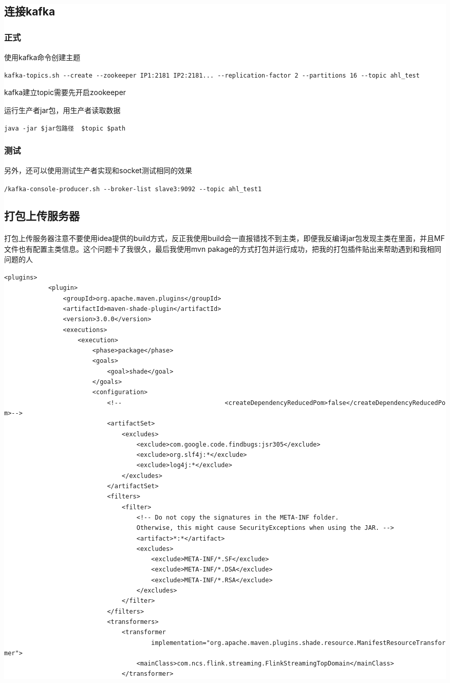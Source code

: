连接kafka
-------

### 正式

使用kafka命令创建主题

    kafka-topics.sh --create --zookeeper IP1:2181 IP2:2181... --replication-factor 2 --partitions 16 --topic ahl_test
    

kafka建立topic需要先开启zookeeper

运行生产者jar包，用生产者读取数据

    java -jar $jar包路径  $topic $path
    

### 测试

另外，还可以使用测试生产者实现和socket测试相同的效果

    /kafka-console-producer.sh --broker-list slave3:9092 --topic ahl_test1
    

打包上传服务器
-------

打包上传服务器注意不要使用idea提供的build方式，反正我使用build会一直报错找不到主类，即便我反编译jar包发现主类在里面，并且MF文件也有配置主类信息。这个问题卡了我很久，最后我使用mvn pakage的方式打包并运行成功，把我的打包插件贴出来帮助遇到和我相同问题的人

    <plugins>
    			<plugin>
    				<groupId>org.apache.maven.plugins</groupId>
    				<artifactId>maven-shade-plugin</artifactId>
    				<version>3.0.0</version>
    				<executions>
    					<execution>
    						<phase>package</phase>
    						<goals>
    							<goal>shade</goal>
    						</goals>
    						<configuration>
    							<!--							<createDependencyReducedPom>false</createDependencyReducedPom>-->
    							<artifactSet>
    								<excludes>
    									<exclude>com.google.code.findbugs:jsr305</exclude>
    									<exclude>org.slf4j:*</exclude>
    									<exclude>log4j:*</exclude>
    								</excludes>
    							</artifactSet>
    							<filters>
    								<filter>
    									<!-- Do not copy the signatures in the META-INF folder.
                                        Otherwise, this might cause SecurityExceptions when using the JAR. -->
    									<artifact>*:*</artifact>
    									<excludes>
    										<exclude>META-INF/*.SF</exclude>
    										<exclude>META-INF/*.DSA</exclude>
    										<exclude>META-INF/*.RSA</exclude>
    									</excludes>
    								</filter>
    							</filters>
    							<transformers>
    								<transformer
    										implementation="org.apache.maven.plugins.shade.resource.ManifestResourceTransformer">
    									<mainClass>com.ncs.flink.streaming.FlinkStreamingTopDomain</mainClass>
    								</transformer>